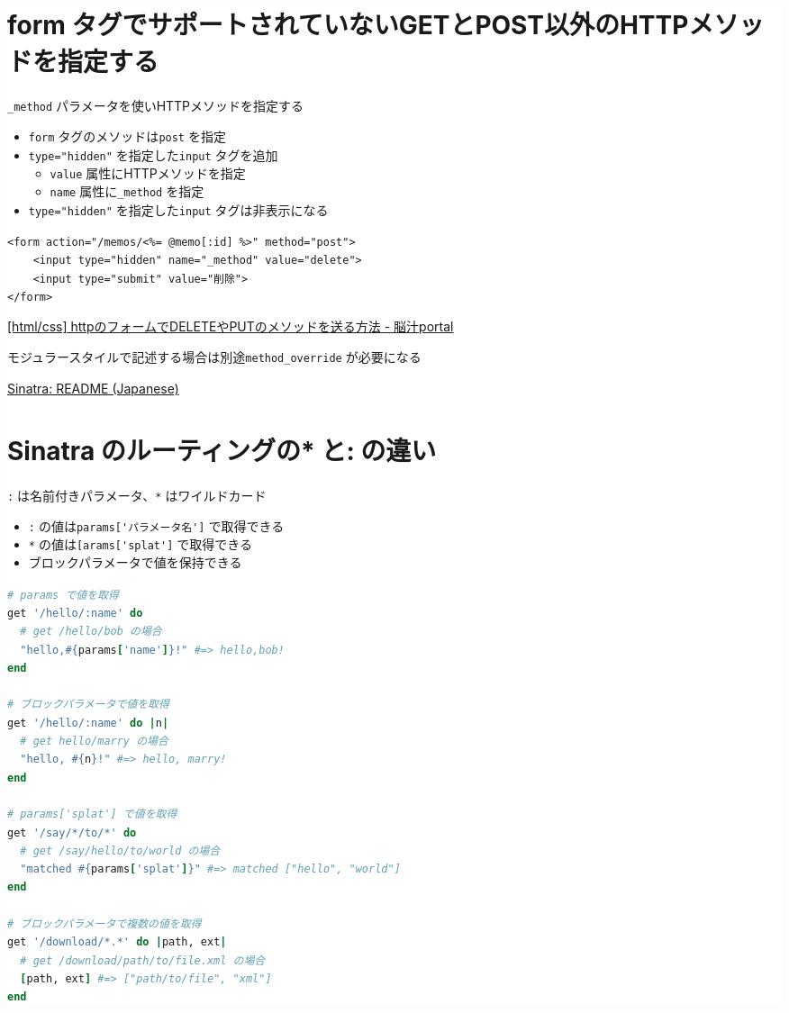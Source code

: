 # form タグでサポートされていないGETとPOST以外のHTTPメソッドを指定する

`_method` パラメータを使いHTTPメソッドを指定する

* `form` タグのメソッドは`post` を指定
* `type="hidden"` を指定した`input` タグを追加
  * `value` 属性にHTTPメソッドを指定
  * `name` 属性に`_method` を指定
* `type="hidden"` を指定した`input` タグは非表示になる

```erb
<form action="/memos/<%= @memo[:id] %>" method="post">
    <input type="hidden" name="_method" value="delete">
    <input type="submit" value="削除">
</form>
```

[\[html/css\] httpのフォームでDELETEやPUTのメソッドを送る方法 \- 脳汁portal](https://portaltan.hatenablog.com/entry/2015/07/22/122031)

モジュラースタイルで記述する場合は別途`method_override` が必要になる

[Sinatra: README \(Japanese\)](http://sinatrarb.com/intro-ja.html)

# Sinatra のルーティングの* と: の違い

`:` は名前付きパラメータ、`*` はワイルドカード

* `:` の値は`params['パラメータ名']` で取得できる
* `*` の値は`[arams['splat']` で取得できる
* ブロックパラメータで値を保持できる

```ruby
# params で値を取得
get '/hello/:name' do
  # get /hello/bob の場合
  "hello,#{params['name']}!" #=> hello,bob! 
end

# ブロックパラメータで値を取得
get '/hello/:name' do |n|
  # get hello/marry の場合
  "hello, #{n}!" #=> hello, marry!
end

# params['splat'] で値を取得
get '/say/*/to/*' do
  # get /say/hello/to/world の場合
  "matched #{params['splat']}" #=> matched ["hello", "world"]
end

# ブロックパラメータで複数の値を取得
get '/download/*.*' do |path, ext|
  # get /download/path/to/file.xml の場合
  [path, ext] #=> ["path/to/file", "xml"]
end
```
